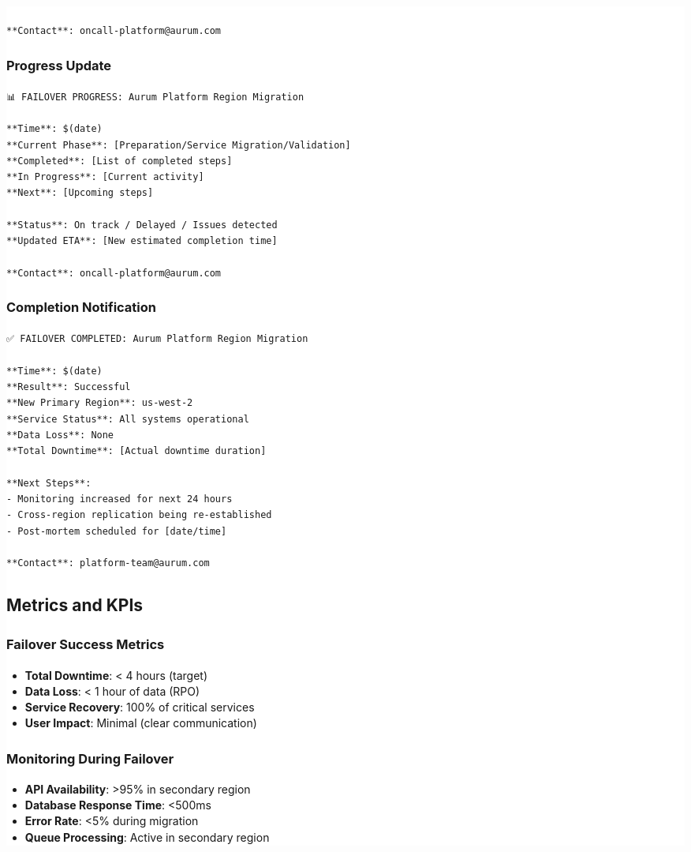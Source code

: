 ```

**Contact**: oncall-platform@aurum.com
```

### Progress Update
```
📊 FAILOVER PROGRESS: Aurum Platform Region Migration

**Time**: $(date)
**Current Phase**: [Preparation/Service Migration/Validation]
**Completed**: [List of completed steps]
**In Progress**: [Current activity]
**Next**: [Upcoming steps]

**Status**: On track / Delayed / Issues detected
**Updated ETA**: [New estimated completion time]

**Contact**: oncall-platform@aurum.com
```

### Completion Notification
```
✅ FAILOVER COMPLETED: Aurum Platform Region Migration

**Time**: $(date)
**Result**: Successful
**New Primary Region**: us-west-2
**Service Status**: All systems operational
**Data Loss**: None
**Total Downtime**: [Actual downtime duration]

**Next Steps**:
- Monitoring increased for next 24 hours
- Cross-region replication being re-established
- Post-mortem scheduled for [date/time]

**Contact**: platform-team@aurum.com
```

## Metrics and KPIs

### Failover Success Metrics
- **Total Downtime**: < 4 hours (target)
- **Data Loss**: < 1 hour of data (RPO)
- **Service Recovery**: 100% of critical services
- **User Impact**: Minimal (clear communication)

### Monitoring During Failover
- **API Availability**: >95% in secondary region
- **Database Response Time**: <500ms
- **Error Rate**: <5% during migration
- **Queue Processing**: Active in secondary region
